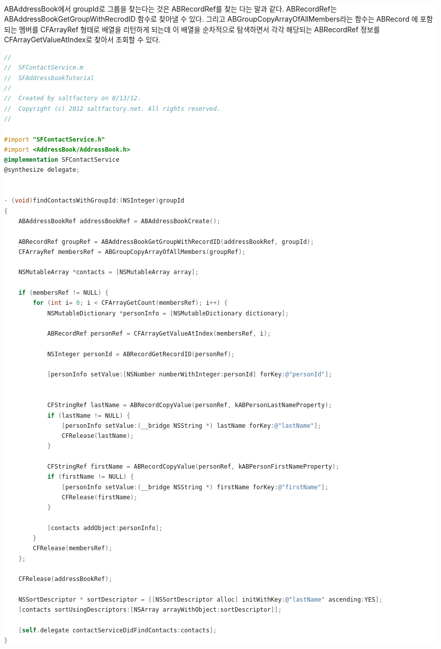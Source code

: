 ABAddressBook에서 groupId로  그룹을 찾는다는 것은 ABRecordRef를 찾는 다는 말과 같다. ABRecordRef는 ABAddressBookGetGroupWithRecrodID 함수로 찾아낼 수 있다. 그리고 ABGroupCopyArrayOfAllMembers라는 함수는 ABRecord 에 포함되는 멤버를 CFArrayRef 형태로 배열을 리턴하게 되는데 이 배열을 순차적으로 탐색하면서 각각 해당되는 ABRecordRef 정보를 CFArrayGetValueAtIndex로 찾아서 조회할 수 있다.

```objective-c
//
//  SFContactService.m
//  SFAddressbookTutorial
//
//  Created by saltfactory on 8/13/12.
//  Copyright (c) 2012 saltfactory.net. All rights reserved.
//

#import "SFContactService.h"
#import <AddressBook/AddressBook.h>
@implementation SFContactService
@synthesize delegate;


- (void)findContactsWithGroupId:(NSInteger)groupId
{
    ABAddressBookRef addressBookRef = ABAddressBookCreate();

    ABRecordRef groupRef = ABAddressBookGetGroupWithRecordID(addressBookRef, groupId);
    CFArrayRef membersRef = ABGroupCopyArrayOfAllMembers(groupRef);

    NSMutableArray *contacts = [NSMutableArray array];

    if (membersRef != NULL) {
        for (int i= 0; i < CFArrayGetCount(membersRef); i++) {
            NSMutableDictionary *personInfo = [NSMutableDictionary dictionary];

            ABRecordRef personRef = CFArrayGetValueAtIndex(membersRef, i);

            NSInteger personId = ABRecordGetRecordID(personRef);

            [personInfo setValue:[NSNumber numberWithInteger:personId] forKey:@"personId"];


            CFStringRef lastName = ABRecordCopyValue(personRef, kABPersonLastNameProperty);
            if (lastName != NULL) {
                [personInfo setValue:(__bridge NSString *) lastName forKey:@"lastName"];
                CFRelease(lastName);
            }

            CFStringRef firstName = ABRecordCopyValue(personRef, kABPersonFirstNameProperty);
            if (firstName != NULL) {
                [personInfo setValue:(__bridge NSString *) firstName forKey:@"firstName"];
                CFRelease(firstName);
            }

            [contacts addObject:personInfo];
        }
        CFRelease(membersRef);
    };

    CFRelease(addressBookRef);

    NSSortDescriptor * sortDescriptor = [[NSSortDescriptor alloc] initWithKey:@"lastName" ascending:YES];
    [contacts sortUsingDescriptors:[NSArray arrayWithObject:sortDescriptor]];

    [self.delegate contactServiceDidFindContacts:contacts];
}
```